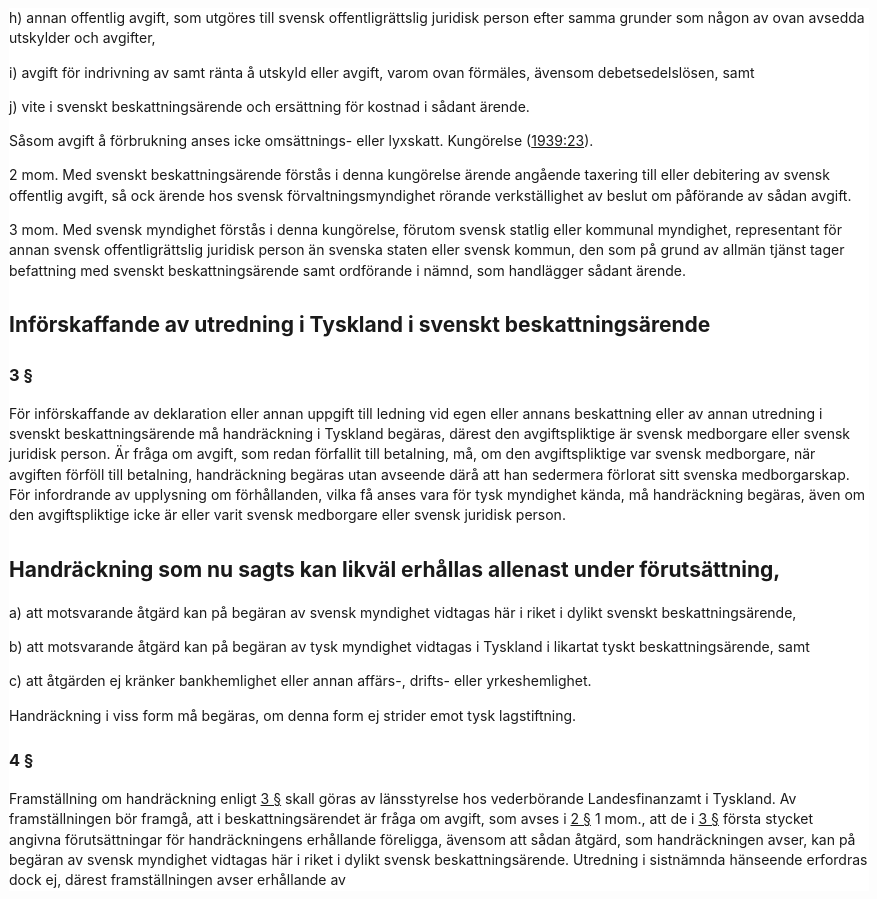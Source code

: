 h) annan offentlig avgift, som utgöres till svensk offentligrättslig juridisk person efter samma grunder som någon av ovan avsedda utskylder och avgifter,

i) avgift för indrivning av samt ränta å utskyld eller avgift, varom ovan förmäles, ävensom debetsedelslösen, samt

j) vite i svenskt beskattningsärende och ersättning för kostnad i sådant ärende.

Såsom avgift å förbrukning anses icke omsättnings- eller lyxskatt. Kungörelse ([1939:23](https://selex.se/eli/sfs/1939/23)).

2 mom. Med svenskt beskattningsärende förstås i denna kungörelse ärende angående taxering till eller debitering av svensk offentlig avgift, så ock ärende hos svensk förvaltningsmyndighet rörande verkställighet av beslut om påförande av sådan avgift.

3 mom. Med svensk myndighet förstås i denna kungörelse, förutom svensk statlig eller kommunal myndighet, representant för annan svensk offentligrättslig juridisk person än svenska staten eller svensk kommun, den som på grund av allmän tjänst tager befattning med svenskt beskattningsärende samt ordförande i nämnd, som handlägger sådant ärende.

## Införskaffande av utredning i Tyskland i svenskt beskattningsärende

### 3 §

För införskaffande av deklaration eller annan uppgift till ledning vid egen eller annans beskattning eller av annan utredning i svenskt beskattningsärende må handräckning i Tyskland begäras, därest den avgiftspliktige är svensk medborgare eller svensk juridisk person. Är fråga om avgift, som redan förfallit till betalning, må, om den avgiftspliktige var svensk medborgare, när avgiften förföll till betalning, handräckning begäras utan avseende därå att han sedermera förlorat sitt svenska medborgarskap. För infordrande av upplysning om förhållanden, vilka få anses vara för tysk myndighet kända, må handräckning begäras, även om den avgiftspliktige icke är eller varit svensk medborgare eller svensk juridisk person.

## Handräckning som nu sagts kan likväl erhållas allenast under förutsättning,

a) att motsvarande åtgärd kan på begäran av svensk myndighet vidtagas här i riket i dylikt svenskt beskattningsärende,

b) att motsvarande åtgärd kan på begäran av tysk myndighet vidtagas i Tyskland i likartat tyskt beskattningsärende, samt

c) att åtgärden ej kränker bankhemlighet eller annan affärs-, drifts- eller yrkeshemlighet.

Handräckning i viss form må begäras, om denna form ej strider emot tysk lagstiftning.

### 4 §

Framställning om handräckning enligt [3 §](#3) skall göras av länsstyrelse hos vederbörande Landesfinanzamt i Tyskland. Av framställningen bör framgå, att i beskattningsärendet är fråga om avgift, som avses i [2 §](#2) 1 mom., att de i [3 §](#3) första stycket angivna förutsättningar för handräckningens erhållande föreligga, ävensom att sådan åtgärd, som handräckningen avser, kan på begäran av svensk myndighet vidtagas här i riket i dylikt svensk beskattningsärende. Utredning i sistnämnda hänseende erfordras dock ej, därest framställningen avser erhållande av
